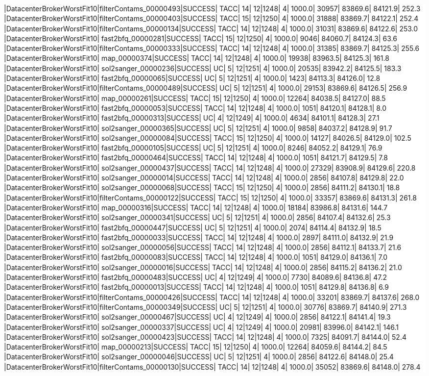 |DatacenterBrokerWorstFit10|filterContams_00000493|SUCCESS|  TACC|  14|       12|1248|        4|    1000.0|      30957|  83869.6|   84121.9|   252.3
|DatacenterBrokerWorstFit10|filterContams_00000403|SUCCESS|  TACC|  15|       12|1250|        4|    1000.0|      31888|  83869.7|   84122.1|   252.4
|DatacenterBrokerWorstFit10|filterContams_00000134|SUCCESS|  TACC|  14|       12|1248|        4|    1000.0|      31031|  83869.6|   84122.6|   253.0
|DatacenterBrokerWorstFit10|     fast2bfq_00000281|SUCCESS|  TACC|  15|       12|1250|        4|    1000.0|       9046|  84060.7|   84124.3|    63.6
|DatacenterBrokerWorstFit10|filterContams_00000333|SUCCESS|  TACC|  14|       12|1248|        4|    1000.0|      31385|  83869.7|   84125.3|   255.6
|DatacenterBrokerWorstFit10|          map_00000374|SUCCESS|  TACC|  14|       12|1248|        4|    1000.0|      19938|  83963.5|   84125.3|   161.8
|DatacenterBrokerWorstFit10|   sol2sanger_00000236|SUCCESS|    UC|   5|       12|1251|        4|    1000.0|      20535|  83942.2|   84125.5|   183.3
|DatacenterBrokerWorstFit10|     fast2bfq_00000065|SUCCESS|    UC|   5|       12|1251|        4|    1000.0|       1423|  84113.3|   84126.0|    12.8
|DatacenterBrokerWorstFit10|filterContams_00000489|SUCCESS|    UC|   5|       12|1251|        4|    1000.0|      29153|  83869.6|   84126.5|   256.9
|DatacenterBrokerWorstFit10|          map_00000261|SUCCESS|  TACC|  15|       12|1250|        4|    1000.0|      12264|  84038.5|   84127.0|    88.5
|DatacenterBrokerWorstFit10|     fast2bfq_00000053|SUCCESS|  TACC|  14|       12|1248|        4|    1000.0|       1051|  84120.1|   84128.1|     8.0
|DatacenterBrokerWorstFit10|     fast2bfq_00000313|SUCCESS|    UC|   4|       12|1249|        4|    1000.0|       4634|  84101.1|   84128.3|    27.1
|DatacenterBrokerWorstFit10|   sol2sanger_00000365|SUCCESS|    UC|   5|       12|1251|        4|    1000.0|       9858|  84037.2|   84128.9|    91.7
|DatacenterBrokerWorstFit10|   sol2sanger_00000084|SUCCESS|  TACC|  15|       12|1250|        4|    1000.0|      14127|  84026.5|   84129.0|   102.5
|DatacenterBrokerWorstFit10|     fast2bfq_00000105|SUCCESS|    UC|   5|       12|1251|        4|    1000.0|       8246|  84052.2|   84129.1|    76.9
|DatacenterBrokerWorstFit10|     fast2bfq_00000464|SUCCESS|  TACC|  14|       12|1248|        4|    1000.0|       1051|  84121.7|   84129.5|     7.8
|DatacenterBrokerWorstFit10|   sol2sanger_00000437|SUCCESS|  TACC|  14|       12|1248|        4|    1000.0|      27329|  83908.9|   84129.6|   220.8
|DatacenterBrokerWorstFit10|   sol2sanger_00000014|SUCCESS|  TACC|  14|       12|1248|        4|    1000.0|       2856|  84107.8|   84129.8|    22.0
|DatacenterBrokerWorstFit10|   sol2sanger_00000068|SUCCESS|  TACC|  15|       12|1250|        4|    1000.0|       2856|  84111.2|   84130.1|    18.8
|DatacenterBrokerWorstFit10|filterContams_00000122|SUCCESS|  TACC|  15|       12|1250|        4|    1000.0|      33357|  83869.6|   84131.3|   261.8
|DatacenterBrokerWorstFit10|          map_00000316|SUCCESS|  TACC|  14|       12|1248|        4|    1000.0|      18184|  83986.8|   84131.6|   144.7
|DatacenterBrokerWorstFit10|   sol2sanger_00000341|SUCCESS|    UC|   5|       12|1251|        4|    1000.0|       2856|  84107.4|   84132.6|    25.3
|DatacenterBrokerWorstFit10|     fast2bfq_00000447|SUCCESS|    UC|   5|       12|1251|        4|    1000.0|       2074|  84114.4|   84132.9|    18.5
|DatacenterBrokerWorstFit10|     fast2bfq_00000033|SUCCESS|  TACC|  14|       12|1248|        4|    1000.0|       2897|  84111.0|   84132.9|    21.9
|DatacenterBrokerWorstFit10|   sol2sanger_00000056|SUCCESS|  TACC|  14|       12|1248|        4|    1000.0|       2856|  84112.1|   84133.7|    21.6
|DatacenterBrokerWorstFit10|     fast2bfq_00000083|SUCCESS|  TACC|  14|       12|1248|        4|    1000.0|       1051|  84129.0|   84136.1|     7.0
|DatacenterBrokerWorstFit10|   sol2sanger_00000016|SUCCESS|  TACC|  14|       12|1248|        4|    1000.0|       2856|  84115.2|   84136.2|    21.0
|DatacenterBrokerWorstFit10|     fast2bfq_00000483|SUCCESS|    UC|   4|       12|1249|        4|    1000.0|       7730|  84089.6|   84136.8|    47.2
|DatacenterBrokerWorstFit10|     fast2bfq_00000013|SUCCESS|  TACC|  14|       12|1248|        4|    1000.0|       1051|  84129.8|   84136.8|     6.9
|DatacenterBrokerWorstFit10|filterContams_00000426|SUCCESS|  TACC|  14|       12|1248|        4|    1000.0|      33201|  83869.7|   84137.6|   268.0
|DatacenterBrokerWorstFit10|filterContams_00000349|SUCCESS|    UC|   5|       12|1251|        4|    1000.0|      30776|  83869.7|   84140.9|   271.3
|DatacenterBrokerWorstFit10|   sol2sanger_00000467|SUCCESS|    UC|   4|       12|1249|        4|    1000.0|       2856|  84122.1|   84141.4|    19.3
|DatacenterBrokerWorstFit10|   sol2sanger_00000337|SUCCESS|    UC|   4|       12|1249|        4|    1000.0|      20981|  83996.0|   84142.1|   146.1
|DatacenterBrokerWorstFit10|   sol2sanger_00000423|SUCCESS|  TACC|  14|       12|1248|        4|    1000.0|       7325|  84091.7|   84144.0|    52.4
|DatacenterBrokerWorstFit10|          map_00000213|SUCCESS|  TACC|  15|       12|1250|        4|    1000.0|      12264|  84059.6|   84144.2|    84.5
|DatacenterBrokerWorstFit10|   sol2sanger_00000046|SUCCESS|    UC|   5|       12|1251|        4|    1000.0|       2856|  84122.6|   84148.0|    25.4
|DatacenterBrokerWorstFit10|filterContams_00000130|SUCCESS|  TACC|  14|       12|1248|        4|    1000.0|      35052|  83869.6|   84148.0|   278.4